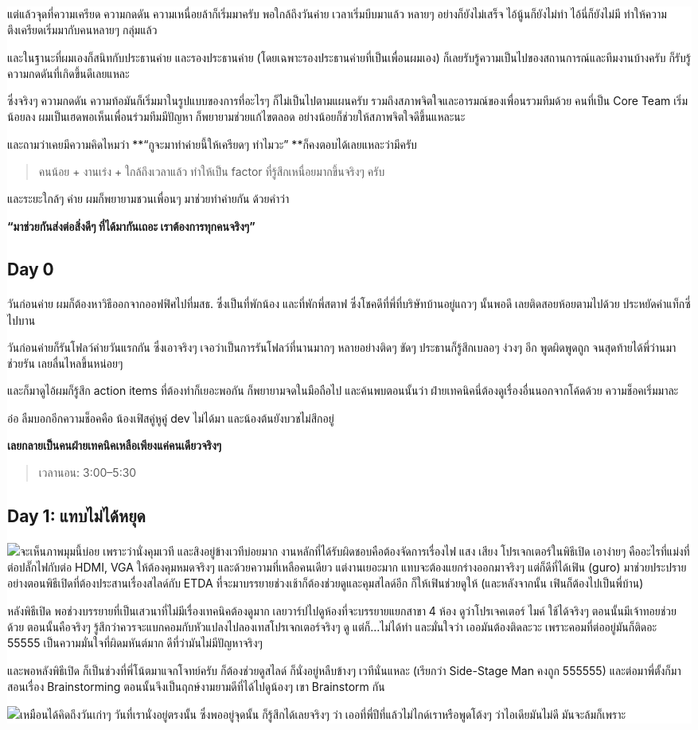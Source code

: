 แต่แล้วจุดที่ความเครียด ความกดดัน ความเหนื่อยล้าก็เริ่มมาครับ พอใกล้ถึงวันค่าย เวลาเริ่มบีบมาแล้ว หลายๆ อย่างก็ยังไม่เสร็จ ไอ้นู้นก็ยังไม่ทำ ไอ้นี่ก็ยังไม่มี ทำให้ความตึงเครียดเริ่มมากับคนหลายๆ กลุ่มแล้ว

และในฐานะที่ผมเองก็สนิทกับประธานค่าย และรองประธานค่าย (โดยเฉพาะรองประธานค่ายที่เป็นเพื่อนผมเอง) ก็เลยรับรู้ความเป็นไปของสถานการณ์​และทีมงานบ้างครับ ก็รับรู้ความกดดันที่เกิดขึ้นดีเลยแหละ

ซึ่งจริงๆ ความกดดัน ความท้อมันก็เริ่มมาในรูปแบบของการที่อะไรๆ ก็ไม่เป็นไปตามแผนครับ รวมถึงสภาพจิตใจและอารมณ์ของเพื่อนรวมทีมด้วย คนที่เป็น Core Team เริ่มน้อยลง ผมเป็นเฮดพอเห็นเพื่อนร่วมทีมมีปัญหา ก็พยายามช่วยแก้ไขตลอด อย่างน้อยก็ช่วยให้สภาพจิตใจดีขึ้นแหละนะ

และถามว่าเคยมีความคิดไหมว่า **“กูจะมาทำค่ายนี้ให้เครียดๆ ทำไมวะ” **ก็คงตอบได้เลยแหละว่ามีครับ

> คนน้อย + งานเร่ง + ใกล้ถึงเวลาแล้ว ทำให้เป็น factor ที่รู้สึกเหนื่อยมากขึ้นจริงๆ ครับ

และระยะใกล้ๆ ค่าย ผมก็พยายามชวนเพื่อนๆ มาช่วยทำค่ายกัน ด้วยคำว่า

**“มาช่วยกันส่งต่อสิ่งดีๆ ที่ได้มากันเถอะ เราต้องการทุกคนจริงๆ”**

## Day 0

วันก่อนค่าย ผมก็ต้องหาวิธีออกจากออฟฟิศไปที่มสธ. ซึ่งเป็นที่พักน้อง และที่พักพี่สตาฟ ซึ่งโชคดีที่พี่ที่บริษัทบ้านอยู่แถวๆ นั้นพอดี เลยติดสอยห้อยตามไปด้วย ประหยัดค่าแท็กซี่ไปบาน

วันก่อนค่ายก็รันโฟลว์ค่ายวันแรกกัน ซึ่งเอาจริงๆ เจอว่าเป็นการรันโฟลว์ที่นานมากๆ หลายอย่างติดๆ ขัดๆ ประธานก็รู้สึกเบลอๆ ง่วงๆ อีก พูดผิดพูดถูก จนสุดท้ายได้พี่ว่านมาช่วยรัน เลยลื่นไหลขึ้นหน่อยๆ

และก็มาดูไอ้ผมก็รู้สึก action items ที่ต้องทำก็เยอะพอกัน ก็พยายามจดในมือถือไป และค้นพบตอนนั้นว่า ฝ่ายเทคนิคนี่ต้องดูเรื่องอื่นนอกจากโค้ดด้วย ความช็อคเริ่มมาละ

อ๋อ ลืมบอกอีกความช็อคคือ น้องเฟิสคู่หูคู่ dev ไม่ได้มา และน้องต้นยังบวชไม่สึกอยู่

**เลยกลายเป็นคนฝ่ายเทคนิคเหลือเพียงแค่คนเดียวจริงๆ**

> เวลานอน: 3:00–5:30

## Day 1: แทบไม่ได้หยุด

![](https://cdn-images-1.medium.com/max/1600/1*AG2EFl9hVv8yL83VkZh-Dw.jpeg)จะเห็นภาพมุมนี้บ่อย เพราะว่านั่งคุมเวที และสิงอยู่ข้างเวทีบ่อยมาก
งานหลักที่ได้รับผิดชอบคือต้องจัดการเรื่องไฟ แสง เสียง โปรเจกเตอร์ในพิธีเปิด เอาง่ายๆ คืออะไรที่แม่งที่ต่อปลั๊กไฟกับต่อ HDMI, VGA ให้ต้องคุมหมดจริงๆ และด้วยความที่เหลือคนเดียว แต่งานเยอะมาก แทบจะต้องแยกร่างออกมาจริงๆ แต่ก็ดีที่ได้เฟิน (guro) มาช่วยประปราย อย่างตอนพิธีเปิดที่ต้องประสานเรื่องสไลด์กับ ETDA ที่จะมาบรรยายช่วงเช้าก็ต้องช่วยดูและคุมสไลด์อีก ก็ให้เฟินช่วยดูให้ (และหลังจากนั้น เฟินก็ต้องไปเป็นพี่บ้าน)

หลังพิธีเปิด พอช่วงบรรยายที่เป็นเสวนาที่ไม่มีเรื่องเทคนิคต้องดูมาก เลยวาร์ปไปดูห้องที่จะบรรยายแยกสาขา 4 ห้อง ดูว่าโปรเจคเตอร์ ไมค์ ใช้ได้จริงๆ ตอนนั้นมีเจ้าทอยช่วยด้วย ตอนนั้นคือจริงๆ รู้สึกว่าควรจะแบกคอมกับหัวแปลงไปลองเทสโปรเจกเตอร์จริงๆ ดู แต่ก็…ไม่ได้ทำ และมั่นใจว่า เออมันต้องติดละวะ เพราะคอมที่ต่ออยู่มันก็ติดอะ 55555 เป็นความมั่นใจที่ผิดมหันต์มาก ดีที่ว่ามันไม่มีปัญหาจริงๆ

และพอหลังพิธีเปิด ก็เป็นช่วงที่พี่โน้ตมาแจกโจทย์ครับ ก็ต้องช่วยดูสไลด์ ก็นั่งอยู่หลืบข้างๆ เวทีนั่นแหละ (เรียกว่า Side-Stage Man คงถูก 555555) และต่อมาพี่ตั้งก็มาสอนเรื่อง Brainstorming ตอนนั้นจึงเป็นฤกษ์งามยามดีที่ได้ไปดูน้องๆ เขา Brainstorm กัน

![](https://cdn-images-1.medium.com/max/1600/1*IOb7vCSOuULSxVwEO7hunQ.jpeg)เหมือนได้คิดถึงวันเก่าๆ วันที่เรานั่งอยู่ตรงนั้น
ซึ่งพออยู่จุดนั้น ก็รู้สึกได้เลยจริงๆ ว่า เออที่พี่ปีที่แล้วไม่ไกด์เราหรือพูดโต้งๆ ว่าไอเดียมันไม่ดี มันจะล้มก็เพราะ
